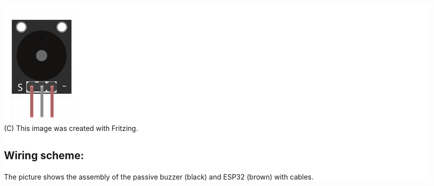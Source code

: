 <br><img src="/DIY_Projects/Image/passive_buzzer.PNG" alt="Simple LED" width="150"/> <br>(C) This image was created with Fritzing.

## Wiring scheme: 
The picture shows the assembly of the passive buzzer (black) and ESP32 (brown) with cables.